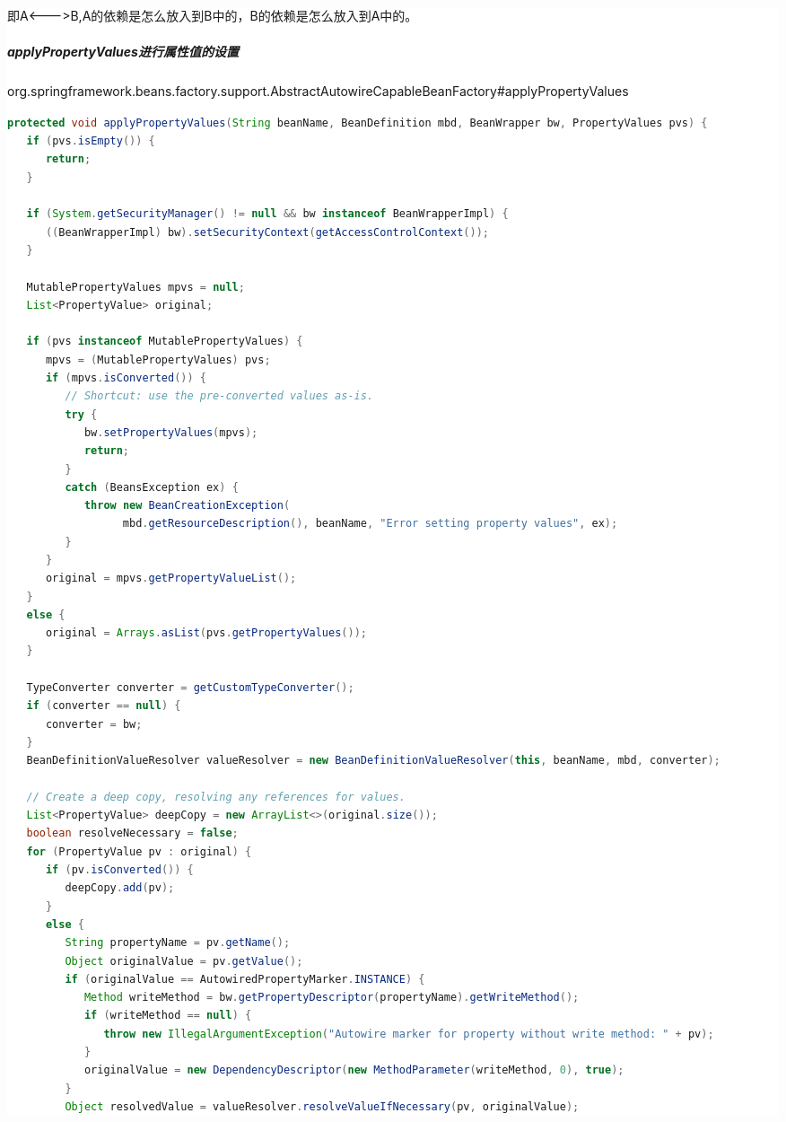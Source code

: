 即A<--->B,A的依赖是怎么放入到B中的，B的依赖是怎么放入到A中的。 

##### applyPropertyValues进行属性值的设置

org.springframework.beans.factory.support.AbstractAutowireCapableBeanFactory#applyPropertyValues

```java
protected void applyPropertyValues(String beanName, BeanDefinition mbd, BeanWrapper bw, PropertyValues pvs) {
   if (pvs.isEmpty()) {
      return;
   }

   if (System.getSecurityManager() != null && bw instanceof BeanWrapperImpl) {
      ((BeanWrapperImpl) bw).setSecurityContext(getAccessControlContext());
   }

   MutablePropertyValues mpvs = null;
   List<PropertyValue> original;

   if (pvs instanceof MutablePropertyValues) {
      mpvs = (MutablePropertyValues) pvs;
      if (mpvs.isConverted()) {
         // Shortcut: use the pre-converted values as-is.
         try {
            bw.setPropertyValues(mpvs);
            return;
         }
         catch (BeansException ex) {
            throw new BeanCreationException(
                  mbd.getResourceDescription(), beanName, "Error setting property values", ex);
         }
      }
      original = mpvs.getPropertyValueList();
   }
   else {
      original = Arrays.asList(pvs.getPropertyValues());
   }

   TypeConverter converter = getCustomTypeConverter();
   if (converter == null) {
      converter = bw;
   }
   BeanDefinitionValueResolver valueResolver = new BeanDefinitionValueResolver(this, beanName, mbd, converter);

   // Create a deep copy, resolving any references for values.
   List<PropertyValue> deepCopy = new ArrayList<>(original.size());
   boolean resolveNecessary = false;
   for (PropertyValue pv : original) {
      if (pv.isConverted()) {
         deepCopy.add(pv);
      }
      else {
         String propertyName = pv.getName();
         Object originalValue = pv.getValue();
         if (originalValue == AutowiredPropertyMarker.INSTANCE) {
            Method writeMethod = bw.getPropertyDescriptor(propertyName).getWriteMethod();
            if (writeMethod == null) {
               throw new IllegalArgumentException("Autowire marker for property without write method: " + pv);
            }
            originalValue = new DependencyDescriptor(new MethodParameter(writeMethod, 0), true);
         }
         Object resolvedValue = valueResolver.resolveValueIfNecessary(pv, originalValue);
```